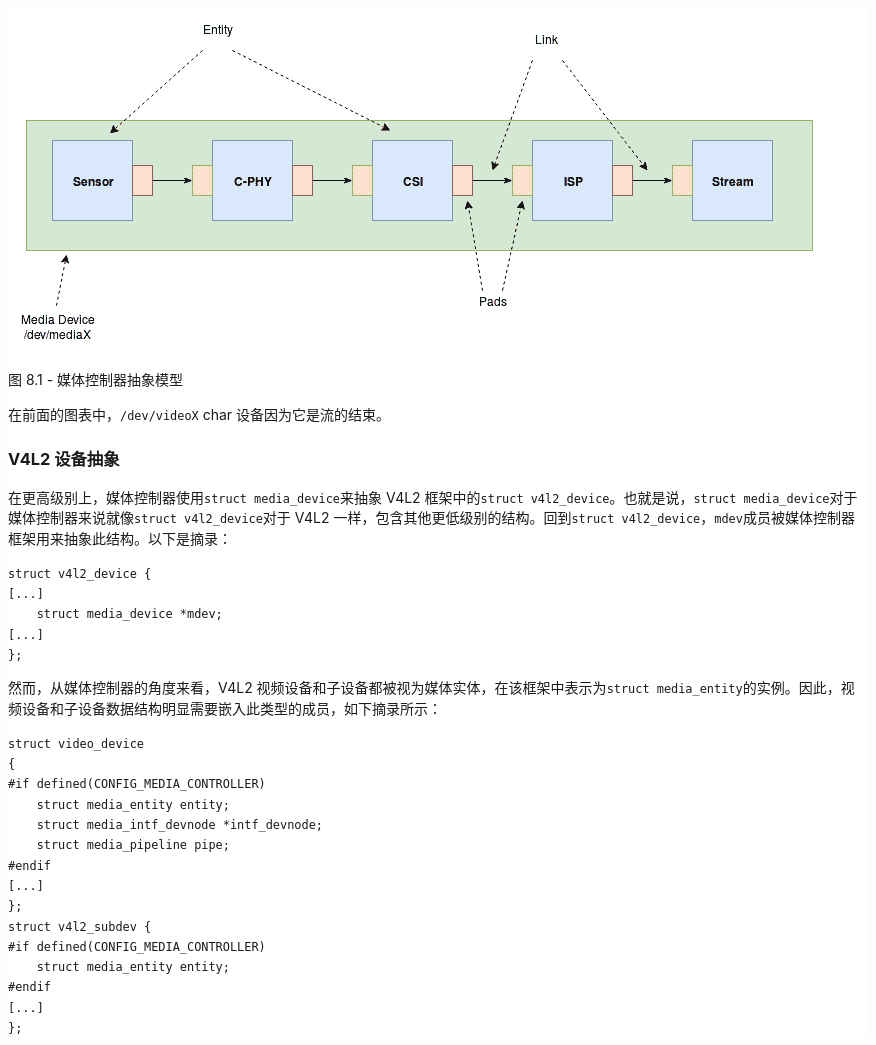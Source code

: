 ![图 8.1 - 媒体控制器抽象模型](img/Figure_8.1_B10985.jpg)

图 8.1 - 媒体控制器抽象模型

在前面的图表中，`/dev/videoX` char 设备因为它是流的结束。

### V4L2 设备抽象

在更高级别上，媒体控制器使用`struct media_device`来抽象 V4L2 框架中的`struct v4l2_device`。也就是说，`struct media_device`对于媒体控制器来说就像`struct v4l2_device`对于 V4L2 一样，包含其他更低级别的结构。回到`struct v4l2_device`，`mdev`成员被媒体控制器框架用来抽象此结构。以下是摘录：

```
struct v4l2_device {
[...]
    struct media_device *mdev;
[...]
};
```

然而，从媒体控制器的角度来看，V4L2 视频设备和子设备都被视为媒体实体，在该框架中表示为`struct media_entity`的实例。因此，视频设备和子设备数据结构明显需要嵌入此类型的成员，如下摘录所示：

```
struct video_device
{
#if defined(CONFIG_MEDIA_CONTROLLER)
    struct media_entity entity;
    struct media_intf_devnode *intf_devnode;
    struct media_pipeline pipe;
#endif
[...]
};
struct v4l2_subdev {
#if defined(CONFIG_MEDIA_CONTROLLER)
    struct media_entity entity;
#endif
[...]
};
```
